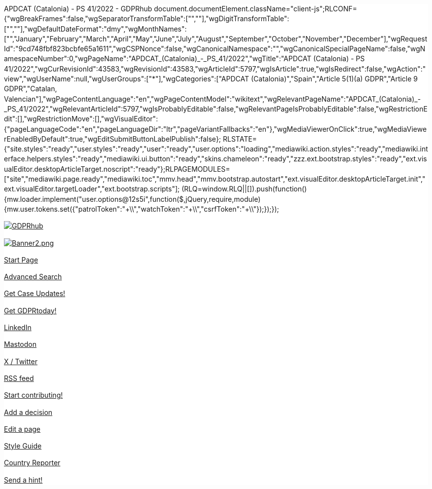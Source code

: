  APDCAT (Catalonia) - PS 41/2022 - GDPRhub document.documentElement.className="client-js";RLCONF={"wgBreakFrames":false,"wgSeparatorTransformTable":\["",""\],"wgDigitTransformTable":\["",""\],"wgDefaultDateFormat":"dmy","wgMonthNames":\["","January","February","March","April","May","June","July","August","September","October","November","December"\],"wgRequestId":"9cd748fbf823bcbfe65a1611","wgCSPNonce":false,"wgCanonicalNamespace":"","wgCanonicalSpecialPageName":false,"wgNamespaceNumber":0,"wgPageName":"APDCAT\_(Catalonia)\_-\_PS\_41/2022","wgTitle":"APDCAT (Catalonia) - PS 41/2022","wgCurRevisionId":43583,"wgRevisionId":43583,"wgArticleId":5797,"wgIsArticle":true,"wgIsRedirect":false,"wgAction":"view","wgUserName":null,"wgUserGroups":\["\*"\],"wgCategories":\["APDCAT (Catalonia)","Spain","Article 5(1)(a) GDPR","Article 9 GDPR","Catalan, Valencian"\],"wgPageContentLanguage":"en","wgPageContentModel":"wikitext","wgRelevantPageName":"APDCAT\_(Catalonia)\_-\_PS\_41/2022","wgRelevantArticleId":5797,"wgIsProbablyEditable":false,"wgRelevantPageIsProbablyEditable":false,"wgRestrictionEdit":\[\],"wgRestrictionMove":\[\],"wgVisualEditor":{"pageLanguageCode":"en","pageLanguageDir":"ltr","pageVariantFallbacks":"en"},"wgMediaViewerOnClick":true,"wgMediaViewerEnabledByDefault":true,"wgEditSubmitButtonLabelPublish":false}; RLSTATE={"site.styles":"ready","user.styles":"ready","user":"ready","user.options":"loading","mediawiki.action.styles":"ready","mediawiki.interface.helpers.styles":"ready","mediawiki.ui.button":"ready","skins.chameleon":"ready","zzz.ext.bootstrap.styles":"ready","ext.visualEditor.desktopArticleTarget.noscript":"ready"};RLPAGEMODULES=\["site","mediawiki.page.ready","mediawiki.toc","mmv.head","mmv.bootstrap.autostart","ext.visualEditor.desktopArticleTarget.init","ext.visualEditor.targetLoader","ext.bootstrap.scripts"\]; (RLQ=window.RLQ||\[\]).push(function(){mw.loader.implement("user.options@12s5i",function($,jQuery,require,module){mw.user.tokens.set({"patrolToken":"+\\\\","watchToken":"+\\\\","csrfToken":"+\\\\"});});});                    

[![GDPRhub](/images/gdprhub_v5_150.png)](/index.php?title=Welcome_to_GDPRhub "Visit the main page")

[![Banner2.png](/images/5/57/Banner2.png)](https://gdprhub.eu/index.php?title=GDPRtoday)

[Start Page](/index.php?title=Welcome_to_GDPRhub)

[Advanced Search](/index.php?title=Advanced_Search)

[Get Case Updates!](#)

[Get GDPRtoday!](/index.php?title=GDPRtoday)

[LinkedIn](https://www.linkedin.com/showcase/gdprhub)

[Mastodon](https://mastodon.social/@GDPRhub)

[X / Twitter](https://www.twitter.com/GDPRhub)

[RSS feed](https://gdprhub.eu/index.php?title=Special:NewPages&feed=atom&hideredirs=1&limit=10&render=1)

[Start contributing!](#)

[Add a decision](/index.php?title=How_to_add_a_new_decision)

[Edit a page](/index.php?title=How_to_edit_a_page_on_GDPRhub)

[Style Guide](/index.php?title=GDPRhub_style_guide)

[Country Reporter](https://gdprmgmt.noyb.eu/become_country_reporter)

[Send a hint!](mailto:GDPRhub@noyb.eu?subject=GDPRhub%20-%20hint&body=Thank%20you%20for%20sending%20us%20a%20hint!%0A%0AIf%20you%20want%20to%20send%20us%20details%20about%20a%20case%20that%20is%20not%20on%20GDPRhub%20yet%2C%20please%20fill%20out%20the%20form%20below!%0AIf%20you%20want%20to%20send%20us%20any%20other%20information%2C%20just%20delete%20this%20text.%0A%0A%3D%3D%3D%20General%20Details%20%3D%3D%3D%0A%0ALink%20to%20the%20decision%20\(attach%20document%20if%20not%20public\)%3A%0ADPA%2FCourt%3A%0ACountry%3A%0ADate%3A%0A%0A%3D%3D%3D%20Factual%20Summary%20in%20English%20%3D%3D%3D%0A%0A-%3E%20What%20happened%20in%20this%20case%3F%0A%0A%3D%3D%3D%20Summary%20of%20the%20Dispute%20in%20English%20%3D%3D%3D%0A%0A-%3E%20What%20was%20the%20core%20dispute%20about%3F%0A%0A%3D%3D%3D%20Summary%20of%20the%20Holding%20in%20English%20%3D%3D%3D%0A%0A-%3E%20What%20is%20the%20core%20take%20away%20from%20the%20decision%3F%0A%0A%0AThank%20you%20for%20your%20support!%0Anoyb.eu%20team)
